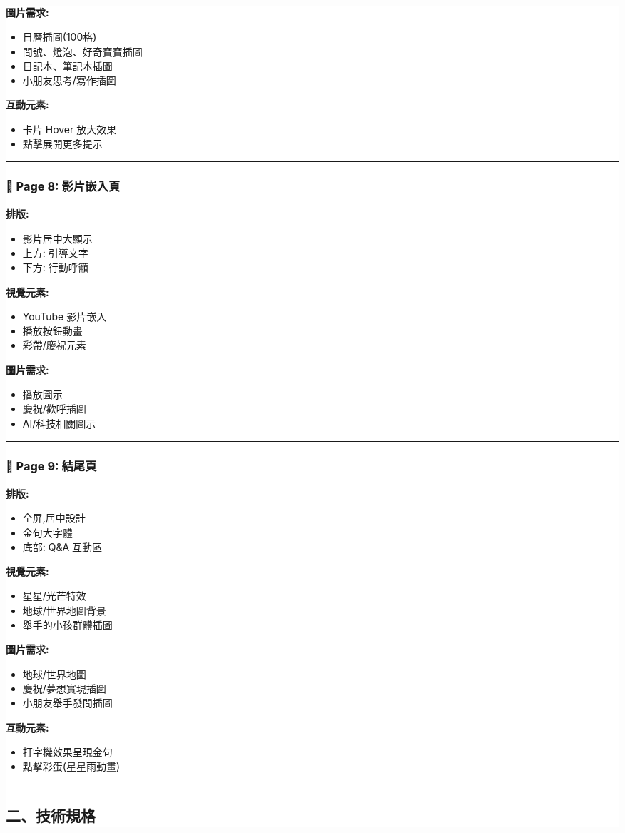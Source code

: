 **圖片需求:**
- 日曆插圖(100格)
- 問號、燈泡、好奇寶寶插圖
- 日記本、筆記本插圖
- 小朋友思考/寫作插圖

**互動元素:**
- 卡片 Hover 放大效果
- 點擊展開更多提示

---

### 📄 Page 8: 影片嵌入頁
**排版:**
- 影片居中大顯示
- 上方: 引導文字
- 下方: 行動呼籲

**視覺元素:**
- YouTube 影片嵌入
- 播放按鈕動畫
- 彩帶/慶祝元素

**圖片需求:**
- 播放圖示
- 慶祝/歡呼插圖
- AI/科技相關圖示

---

### 📄 Page 9: 結尾頁
**排版:**
- 全屏,居中設計
- 金句大字體
- 底部: Q&A 互動區

**視覺元素:**
- 星星/光芒特效
- 地球/世界地圖背景
- 舉手的小孩群體插圖

**圖片需求:**
- 地球/世界地圖
- 慶祝/夢想實現插圖
- 小朋友舉手發問插圖

**互動元素:**
- 打字機效果呈現金句
- 點擊彩蛋(星星雨動畫)

---

## 二、技術規格
